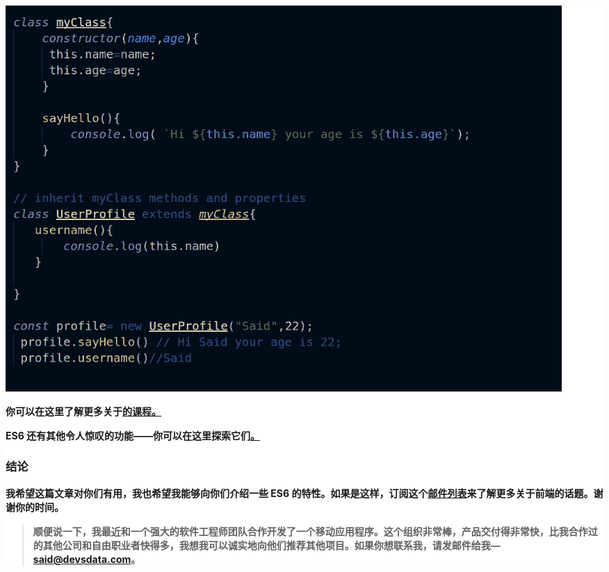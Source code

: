 ****![rTlJ5DgmaUL1ZCoy1EEKxCt4TK2ihUeWVd-M](img/3de22ff904b4c0ea453d4769bbedcf24.png)****

****你可以在这里了解更多关于[的课程。](https://developer.mozilla.org/ar/docs/Web/JavaScript/Reference/Classes)****

****ES6 还有其他令人惊叹的功能——你可以在这里探索它们[。](http://es6-features.org)****

### ****结论****

****我希望这篇文章对你们有用，我也希望我能够向你们介绍一些 ES6 的特性。如果是这样，订阅这个[邮件列表](http://eepurl.com/dk9OJL)来了解更多关于前端的话题。谢谢你的时间。****

> ****顺便说一下，我最近和一个强大的软件工程师团队合作开发了一个移动应用程序。这个组织非常棒，产品交付得非常快，比我合作过的其他公司和自由职业者快得多，我想我可以诚实地向他们推荐其他项目。如果你想联系我，请发邮件给我—[said@devsdata.com](mailto:said@devsdata.com)。****